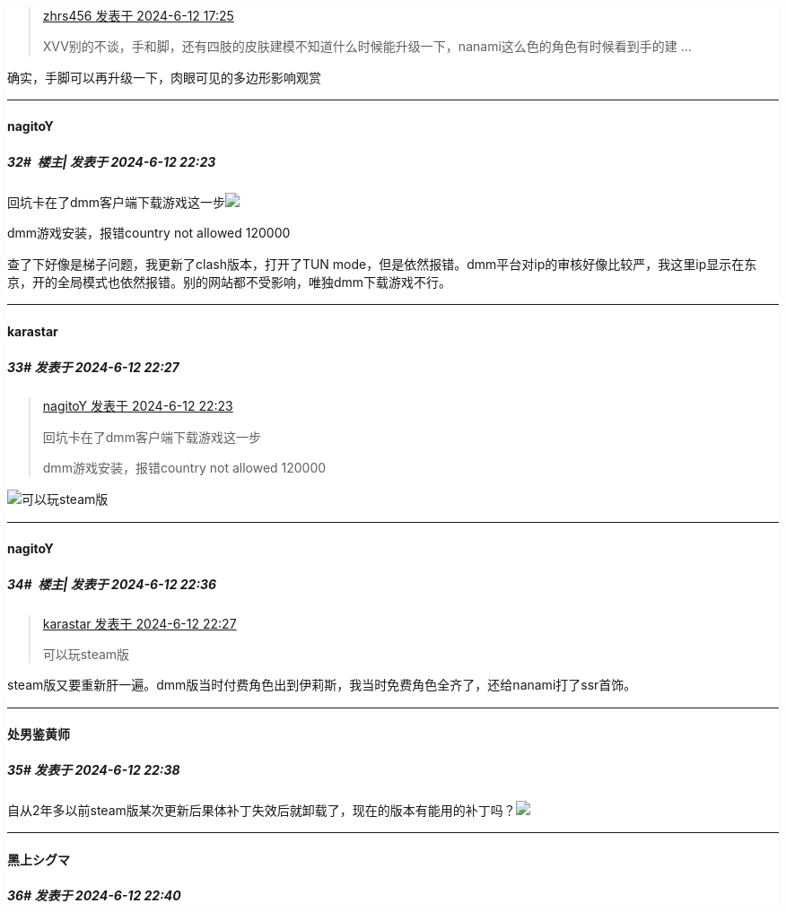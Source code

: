 <blockquote><a href="httphttps://bbs.saraba1st.com/2b/forum.php?mod=redirect&amp;goto=findpost&amp;pid=65210442&amp;ptid=2187267" target="_blank">zhrs456 发表于 2024-6-12 17:25</a>

XVV别的不谈，手和脚，还有四肢的皮肤建模不知道什么时候能升级一下，nanami这么色的角色有时候看到手的建 ...</blockquote>
确实，手脚可以再升级一下，肉眼可见的多边形影响观赏

*****

####  nagitoY  
##### 32#         楼主| 发表于 2024-6-12 22:23

回坑卡在了dmm客户端下载游戏这一步<img src="https://static.saraba1st.com/image/smiley/face2017/068.png" referrerpolicy="no-referrer">

dmm游戏安装，报错country not allowed 120000

查了下好像是梯子问题，我更新了clash版本，打开了TUN mode，但是依然报错。dmm平台对ip的审核好像比较严，我这里ip显示在东京，开的全局模式也依然报错。别的网站都不受影响，唯独dmm下载游戏不行。

*****

####  karastar  
##### 33#       发表于 2024-6-12 22:27

<blockquote><a href="httphttps://bbs.saraba1st.com/2b/forum.php?mod=redirect&amp;goto=findpost&amp;pid=65214020&amp;ptid=2187267" target="_blank">nagitoY 发表于 2024-6-12 22:23</a>

回坑卡在了dmm客户端下载游戏这一步

dmm游戏安装，报错country not allowed 120000</blockquote>
<img src="https://static.saraba1st.com/image/smiley/face2017/009.gif" referrerpolicy="no-referrer">可以玩steam版

*****

####  nagitoY  
##### 34#         楼主| 发表于 2024-6-12 22:36

<blockquote><a href="httphttps://bbs.saraba1st.com/2b/forum.php?mod=redirect&amp;goto=findpost&amp;pid=65214066&amp;ptid=2187267" target="_blank">karastar 发表于 2024-6-12 22:27</a>

可以玩steam版</blockquote>
steam版又要重新肝一遍。dmm版当时付费角色出到伊莉斯，我当时免费角色全齐了，还给nanami打了ssr首饰。

*****

####  处男鉴黄师  
##### 35#       发表于 2024-6-12 22:38

自从2年多以前steam版某次更新后果体补丁失效后就卸载了，现在的版本有能用的补丁吗？<img src="https://static.saraba1st.com/image/smiley/face2017/018.png" referrerpolicy="no-referrer">

*****

####  黑上シグマ  
##### 36#       发表于 2024-6-12 22:40
